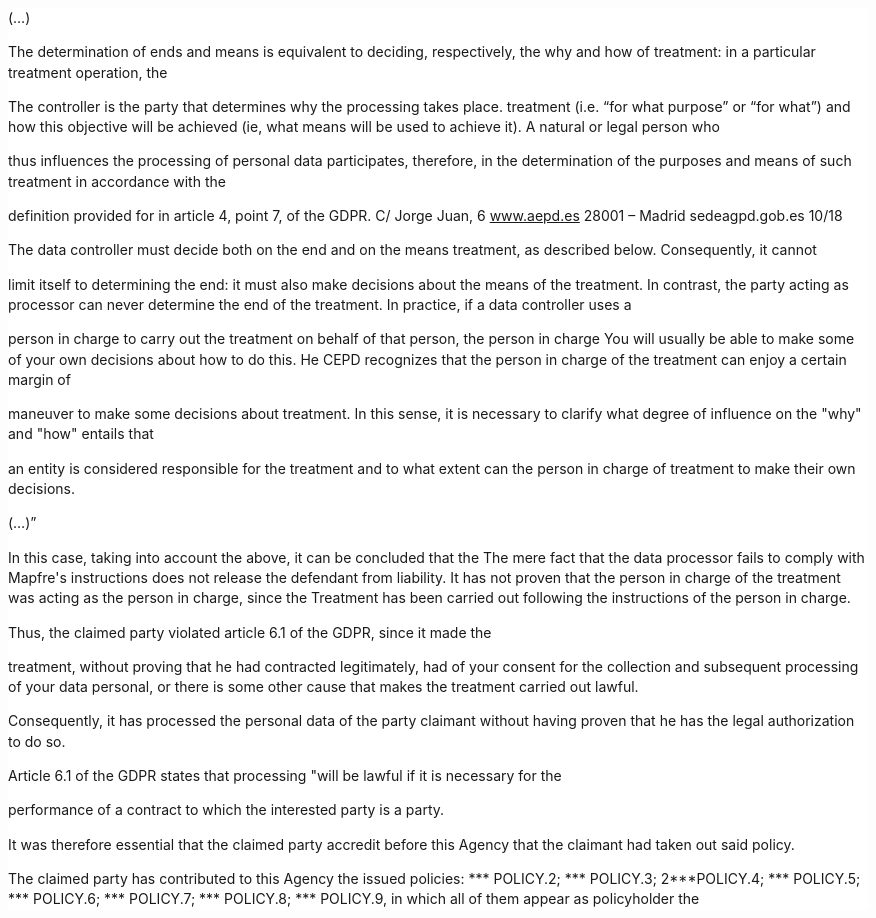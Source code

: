 (…)

The determination of ends and means is equivalent to deciding, respectively, the
why and how of treatment: in a particular treatment operation, the

The controller is the party that determines why the processing takes place.
treatment (i.e. “for what purpose” or “for what”) and how this objective will be achieved
(ie, what means will be used to achieve it). A natural or legal person who

thus influences the processing of personal data participates, therefore, in the
determination of the purposes and means of such treatment in accordance with the

definition provided for in article 4, point 7, of the GDPR.
C/ Jorge Juan, 6 www.aepd.es
28001 – Madrid sedeagpd.gob.es 10/18

The data controller must decide both on the end and on the means
treatment, as described below. Consequently, it cannot

limit itself to determining the end: it must also make decisions about the means of the
treatment. In contrast, the party acting as processor can never determine
the end of the treatment. In practice, if a data controller uses a

person in charge to carry out the treatment on behalf of that person, the person in charge
You will usually be able to make some of your own decisions about how to do this. He
CEPD recognizes that the person in charge of the treatment can enjoy a certain margin of

maneuver to make some decisions about treatment. In this sense, it is
necessary to clarify what degree of influence on the "why" and "how" entails that

an entity is considered responsible for the treatment and to what extent can the
person in charge of treatment to make their own decisions.

(…)”

In this case, taking into account the above, it can be concluded that the
The mere fact that the data processor fails to comply with Mapfre's instructions does not
release the defendant from liability. It has not proven that the
person in charge of the treatment was acting as the person in charge, since the
Treatment has been carried out following the instructions of the person in charge.

Thus, the claimed party violated article 6.1 of the GDPR, since it made the

treatment, without proving that he had contracted legitimately, had
of your consent for the collection and subsequent processing of your data
personal, or there is some other cause that makes the treatment carried out lawful.

Consequently, it has processed the personal data of the party
claimant without having proven that he has the legal authorization to do so.

Article 6.1 of the GDPR states that processing "will be lawful if it is necessary for the

performance of a contract to which the interested party is a party.

It was therefore essential that the claimed party accredit before this Agency that the
claimant had taken out said policy.

The claimed party has contributed to this Agency the issued policies: \*\*\* POLICY.2;
\*\*\* POLICY.3; 2\*\*\*POLICY.4; \*\*\* POLICY.5; \*\*\* POLICY.6; \*\*\* POLICY.7; \*\*\* POLICY.8;
\*\*\* POLICY.9, in which all of them appear as policyholder the
